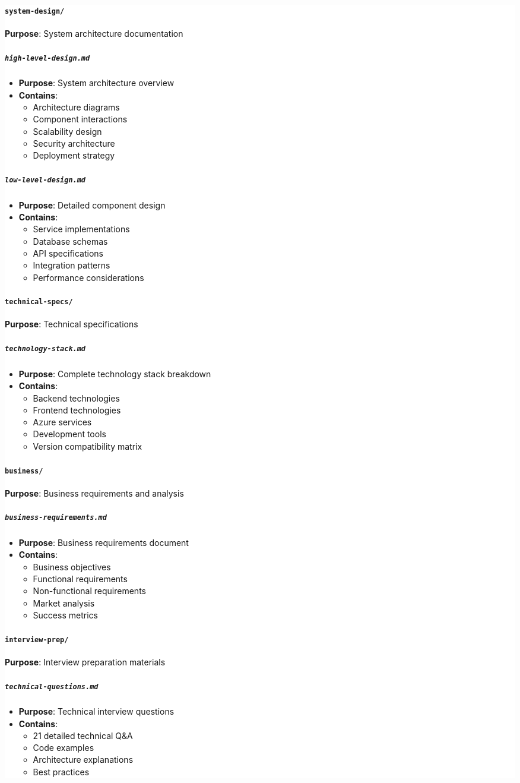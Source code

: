 #### **`system-design/`**
**Purpose**: System architecture documentation

##### **`high-level-design.md`**
- **Purpose**: System architecture overview
- **Contains**:
  - Architecture diagrams
  - Component interactions
  - Scalability design
  - Security architecture
  - Deployment strategy

##### **`low-level-design.md`**
- **Purpose**: Detailed component design
- **Contains**:
  - Service implementations
  - Database schemas
  - API specifications
  - Integration patterns
  - Performance considerations

#### **`technical-specs/`**
**Purpose**: Technical specifications

##### **`technology-stack.md`**
- **Purpose**: Complete technology stack breakdown
- **Contains**:
  - Backend technologies
  - Frontend technologies
  - Azure services
  - Development tools
  - Version compatibility matrix

#### **`business/`**
**Purpose**: Business requirements and analysis

##### **`business-requirements.md`**
- **Purpose**: Business requirements document
- **Contains**:
  - Business objectives
  - Functional requirements
  - Non-functional requirements
  - Market analysis
  - Success metrics

#### **`interview-prep/`**
**Purpose**: Interview preparation materials

##### **`technical-questions.md`**
- **Purpose**: Technical interview questions
- **Contains**:
  - 21 detailed technical Q&A
  - Code examples
  - Architecture explanations
  - Best practices
